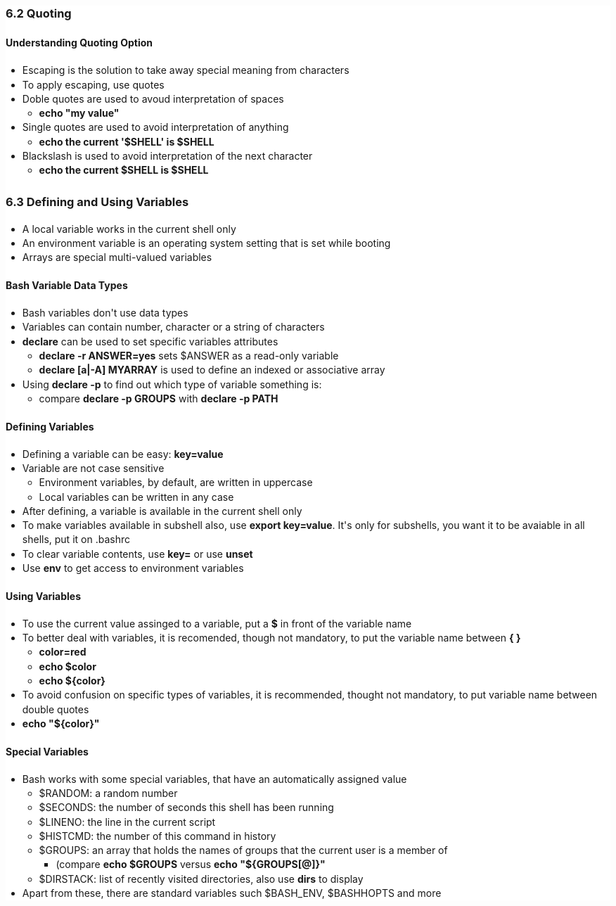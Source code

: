 ### 6.2 Quoting
#### Understanding Quoting Option
* Escaping is the solution to take away special meaning from characters
* To apply escaping, use quotes
* Doble quotes are used to avoud interpretation of spaces
  * **echo "my value"**
* Single quotes are used to avoid interpretation of anything 
  * **echo the current '$SHELL' is $SHELL**
* Blackslash is used to avoid interpretation of the next character
  * **echo the current \$SHELL is $SHELL**

### 6.3 Defining and Using Variables
* A local variable works in the current shell only
* An environment variable is an operating system setting that is set while booting
* Arrays are special multi-valued variables 
  
#### Bash Variable Data Types
* Bash variables don't use data types
* Variables can contain number, character or a string of characters
* **declare** can be used to set specific variables attributes
  * **declare -r ANSWER=yes** sets $ANSWER as a read-only variable
  * **declare [a|-A] MYARRAY** is used to define an indexed or associative array
* Using **declare -p** to find out which type of variable something is:
  * compare **declare -p GROUPS** with **declare -p PATH**

#### Defining Variables
* Defining a variable can be easy: **key=value**
* Variable are not case sensitive
  * Environment variables, by default, are written in uppercase
  * Local variables can be written in any case
* After defining, a variable is available in the current shell only
* To make variables available in subshell also, use **export key=value**. It's only for subshells, you want it to be avaiable in all shells, put it on .bashrc
* To clear variable contents, use **key=** or use **unset**
* Use **env** to get access to environment variables

#### Using Variables
* To use the current value assinged to a variable, put a **$** in front of the variable name
* To better deal with variables, it is recomended, though not mandatory, to put the variable name between **\{ \}**
  * **color=red**
  * **echo $color**
  * **echo ${color}**
* To avoid confusion on specific types of variables, it is recommended, thought not mandatory, to put variable name between double quotes
* **echo "${color}"**

#### Special Variables
* Bash works with some special variables, that have an automatically assigned value
  * $RANDOM: a random number
  * $SECONDS: the number of seconds this shell has been running
  * $LINENO: the line in the current script
  * $HISTCMD: the number of this command in history
  * $GROUPS: an array that holds the names of groups that the current user is a member of
     * (compare **echo \$GROUPS** versus **echo "${GROUPS[@]}"**
  * $DIRSTACK: list of recently visited directories, also use **dirs** to display
* Apart from these, there are standard variables such $BASH_ENV, $BASHHOPTS and more
